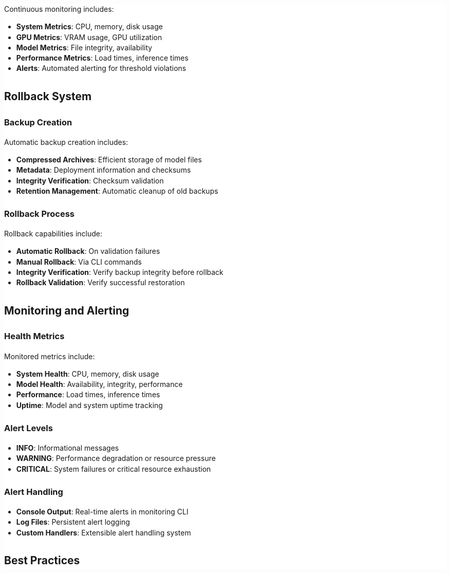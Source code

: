 Continuous monitoring includes:

- **System Metrics**: CPU, memory, disk usage
- **GPU Metrics**: VRAM usage, GPU utilization
- **Model Metrics**: File integrity, availability
- **Performance Metrics**: Load times, inference times
- **Alerts**: Automated alerting for threshold violations

## Rollback System

### Backup Creation

Automatic backup creation includes:

- **Compressed Archives**: Efficient storage of model files
- **Metadata**: Deployment information and checksums
- **Integrity Verification**: Checksum validation
- **Retention Management**: Automatic cleanup of old backups

### Rollback Process

Rollback capabilities include:

- **Automatic Rollback**: On validation failures
- **Manual Rollback**: Via CLI commands
- **Integrity Verification**: Verify backup integrity before rollback
- **Rollback Validation**: Verify successful restoration

## Monitoring and Alerting

### Health Metrics

Monitored metrics include:

- **System Health**: CPU, memory, disk usage
- **Model Health**: Availability, integrity, performance
- **Performance**: Load times, inference times
- **Uptime**: Model and system uptime tracking

### Alert Levels

- **INFO**: Informational messages
- **WARNING**: Performance degradation or resource pressure
- **CRITICAL**: System failures or critical resource exhaustion

### Alert Handling

- **Console Output**: Real-time alerts in monitoring CLI
- **Log Files**: Persistent alert logging
- **Custom Handlers**: Extensible alert handling system

## Best Practices
